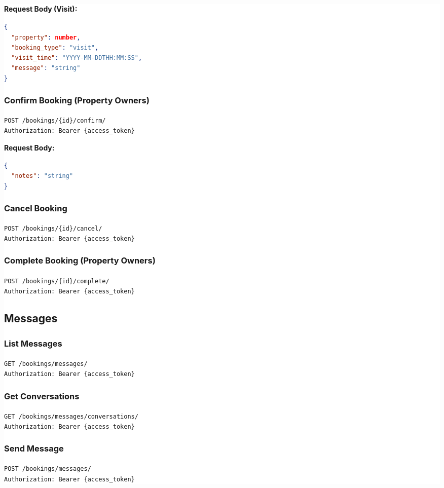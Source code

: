 **Request Body (Visit):**
```json
{
  "property": number,
  "booking_type": "visit",
  "visit_time": "YYYY-MM-DDTHH:MM:SS",
  "message": "string"
}
```

### Confirm Booking (Property Owners)
```http
POST /bookings/{id}/confirm/
Authorization: Bearer {access_token}
```

**Request Body:**
```json
{
  "notes": "string"
}
```

### Cancel Booking
```http
POST /bookings/{id}/cancel/
Authorization: Bearer {access_token}
```

### Complete Booking (Property Owners)
```http
POST /bookings/{id}/complete/
Authorization: Bearer {access_token}
```

## Messages

### List Messages
```http
GET /bookings/messages/
Authorization: Bearer {access_token}
```

### Get Conversations
```http
GET /bookings/messages/conversations/
Authorization: Bearer {access_token}
```

### Send Message
```http
POST /bookings/messages/
Authorization: Bearer {access_token}
```
